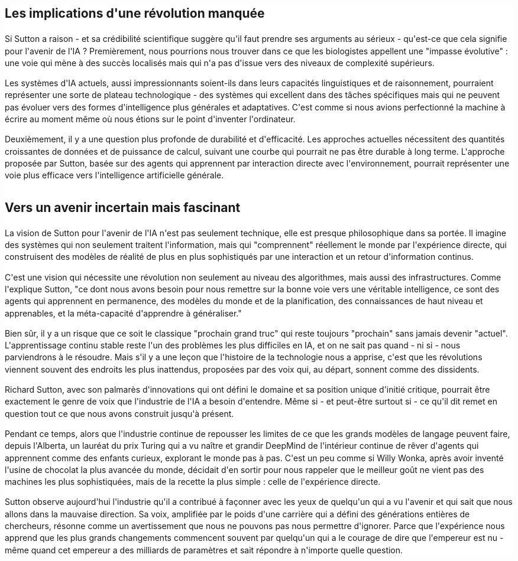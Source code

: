 ## Les implications d'une révolution manquée

Si Sutton a raison - et sa crédibilité scientifique suggère qu'il faut prendre ses arguments au sérieux - qu'est-ce que cela signifie pour l'avenir de l'IA ? Premièrement, nous pourrions nous trouver dans ce que les biologistes appellent une "impasse évolutive" : une voie qui mène à des succès localisés mais qui n'a pas d'issue vers des niveaux de complexité supérieurs.

Les systèmes d'IA actuels, aussi impressionnants soient-ils dans leurs capacités linguistiques et de raisonnement, pourraient représenter une sorte de plateau technologique - des systèmes qui excellent dans des tâches spécifiques mais qui ne peuvent pas évoluer vers des formes d'intelligence plus générales et adaptatives. C'est comme si nous avions perfectionné la machine à écrire au moment même où nous étions sur le point d'inventer l'ordinateur.

Deuxièmement, il y a une question plus profonde de durabilité et d'efficacité. Les approches actuelles nécessitent des quantités croissantes de données et de puissance de calcul, suivant une courbe qui pourrait ne pas être durable à long terme. L'approche proposée par Sutton, basée sur des agents qui apprennent par interaction directe avec l'environnement, pourrait représenter une voie plus efficace vers l'intelligence artificielle générale.

## Vers un avenir incertain mais fascinant

La vision de Sutton pour l'avenir de l'IA n'est pas seulement technique, elle est presque philosophique dans sa portée. Il imagine des systèmes qui non seulement traitent l'information, mais qui "comprennent" réellement le monde par l'expérience directe, qui construisent des modèles de réalité de plus en plus sophistiqués par une interaction et un retour d'information continus.

C'est une vision qui nécessite une révolution non seulement au niveau des algorithmes, mais aussi des infrastructures. Comme l'explique Sutton, "ce dont nous avons besoin pour nous remettre sur la bonne voie vers une véritable intelligence, ce sont des agents qui apprennent en permanence, des modèles du monde et de la planification, des connaissances de haut niveau et apprenables, et la méta-capacité d'apprendre à généraliser."

Bien sûr, il y a un risque que ce soit le classique "prochain grand truc" qui reste toujours "prochain" sans jamais devenir "actuel". L'apprentissage continu stable reste l'un des problèmes les plus difficiles en IA, et on ne sait pas quand - ni si - nous parviendrons à le résoudre. Mais s'il y a une leçon que l'histoire de la technologie nous a apprise, c'est que les révolutions viennent souvent des endroits les plus inattendus, proposées par des voix qui, au départ, sonnent comme des dissidents.

Richard Sutton, avec son palmarès d'innovations qui ont défini le domaine et sa position unique d'initié critique, pourrait être exactement le genre de voix que l'industrie de l'IA a besoin d'entendre. Même si - et peut-être surtout si - ce qu'il dit remet en question tout ce que nous avons construit jusqu'à présent.

Pendant ce temps, alors que l'industrie continue de repousser les limites de ce que les grands modèles de langage peuvent faire, depuis l'Alberta, un lauréat du prix Turing qui a vu naître et grandir DeepMind de l'intérieur continue de rêver d'agents qui apprennent comme des enfants curieux, explorant le monde pas à pas. C'est un peu comme si Willy Wonka, après avoir inventé l'usine de chocolat la plus avancée du monde, décidait d'en sortir pour nous rappeler que le meilleur goût ne vient pas des machines les plus sophistiquées, mais de la recette la plus simple : celle de l'expérience directe.

Sutton observe aujourd'hui l'industrie qu'il a contribué à façonner avec les yeux de quelqu'un qui a vu l'avenir et qui sait que nous allons dans la mauvaise direction. Sa voix, amplifiée par le poids d'une carrière qui a défini des générations entières de chercheurs, résonne comme un avertissement que nous ne pouvons pas nous permettre d'ignorer. Parce que l'expérience nous apprend que les plus grands changements commencent souvent par quelqu'un qui a le courage de dire que l'empereur est nu - même quand cet empereur a des milliards de paramètres et sait répondre à n'importe quelle question.
